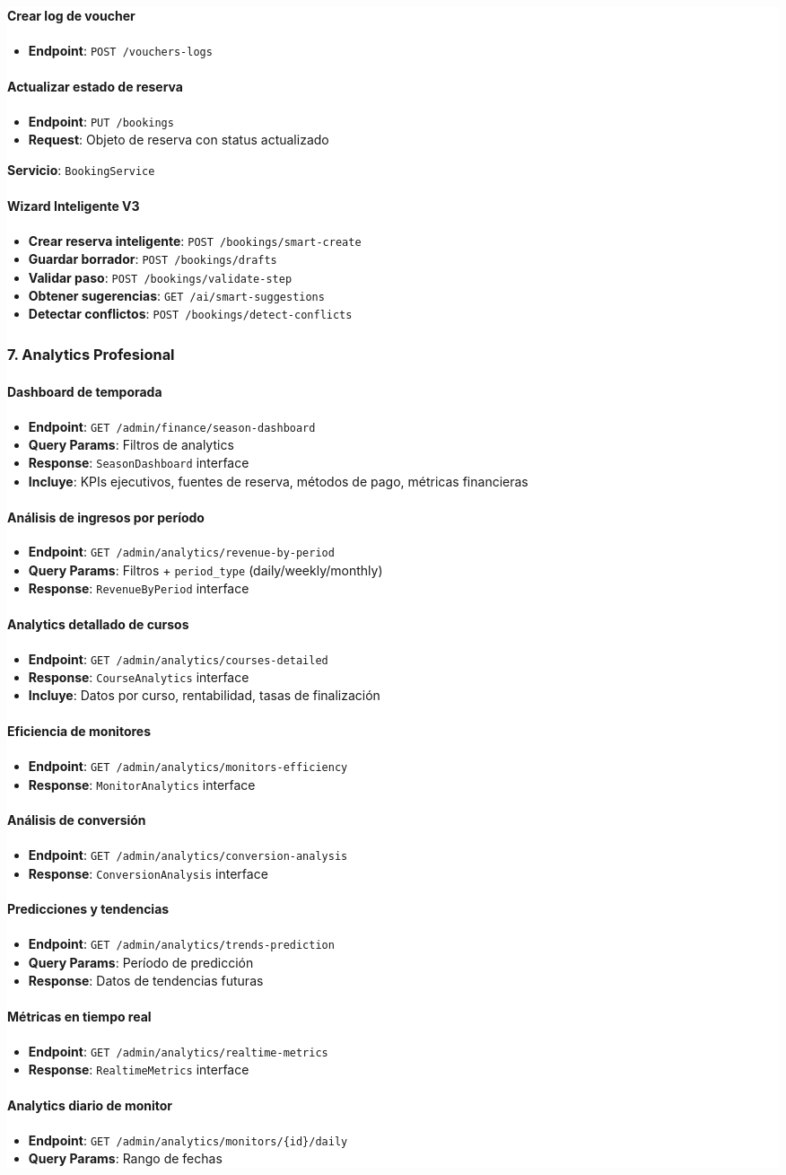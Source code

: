 #### Crear log de voucher
- **Endpoint**: `POST /vouchers-logs`

#### Actualizar estado de reserva
- **Endpoint**: `PUT /bookings`
- **Request**: Objeto de reserva con status actualizado

**Servicio**: `BookingService`

#### Wizard Inteligente V3
- **Crear reserva inteligente**: `POST /bookings/smart-create`
- **Guardar borrador**: `POST /bookings/drafts`
- **Validar paso**: `POST /bookings/validate-step`
- **Obtener sugerencias**: `GET /ai/smart-suggestions`
- **Detectar conflictos**: `POST /bookings/detect-conflicts`

### 7. Analytics Profesional

#### Dashboard de temporada
- **Endpoint**: `GET /admin/finance/season-dashboard`
- **Query Params**: Filtros de analytics
- **Response**: `SeasonDashboard` interface
- **Incluye**: KPIs ejecutivos, fuentes de reserva, métodos de pago, métricas financieras

#### Análisis de ingresos por período
- **Endpoint**: `GET /admin/analytics/revenue-by-period`
- **Query Params**: Filtros + `period_type` (daily/weekly/monthly)
- **Response**: `RevenueByPeriod` interface

#### Analytics detallado de cursos
- **Endpoint**: `GET /admin/analytics/courses-detailed`
- **Response**: `CourseAnalytics` interface
- **Incluye**: Datos por curso, rentabilidad, tasas de finalización

#### Eficiencia de monitores
- **Endpoint**: `GET /admin/analytics/monitors-efficiency`
- **Response**: `MonitorAnalytics` interface

#### Análisis de conversión
- **Endpoint**: `GET /admin/analytics/conversion-analysis`
- **Response**: `ConversionAnalysis` interface

#### Predicciones y tendencias
- **Endpoint**: `GET /admin/analytics/trends-prediction`
- **Query Params**: Período de predicción
- **Response**: Datos de tendencias futuras

#### Métricas en tiempo real
- **Endpoint**: `GET /admin/analytics/realtime-metrics`
- **Response**: `RealtimeMetrics` interface

#### Analytics diario de monitor
- **Endpoint**: `GET /admin/analytics/monitors/{id}/daily`
- **Query Params**: Rango de fechas
